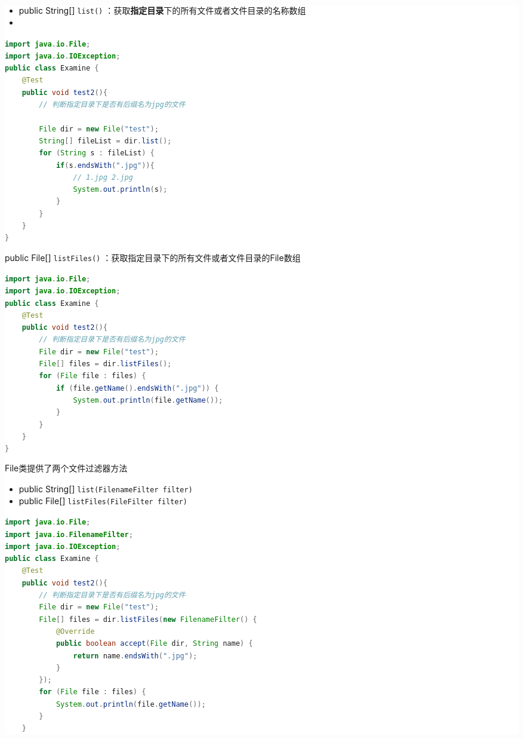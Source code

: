 - public String[] `list()` ：获取**指定目录**下的所有文件或者文件目录的名称数组
- 

```java
import java.io.File;
import java.io.IOException;
public class Examine {
    @Test
    public void test2(){
        // 判断指定目录下是否有后缀名为jpg的文件

        File dir = new File("test");
        String[] fileList = dir.list();
        for (String s : fileList) {
            if(s.endsWith(".jpg")){
                // 1.jpg 2.jpg
                System.out.println(s);
            }
        }
    }
}
```

public File[] `listFiles()` ：获取指定目录下的所有文件或者文件目录的File数组

```java
import java.io.File;
import java.io.IOException;
public class Examine {
    @Test
    public void test2(){
        // 判断指定目录下是否有后缀名为jpg的文件
        File dir = new File("test");
        File[] files = dir.listFiles();
        for (File file : files) {
            if (file.getName().endsWith(".jpg")) {
                System.out.println(file.getName());
            }
        }
    }
}
```

File类提供了两个文件过滤器方法

* public String[] `list(FilenameFilter filter)`
 * public File[] `listFiles(FileFilter filter)`

```java
import java.io.File;
import java.io.FilenameFilter;
import java.io.IOException;
public class Examine {
    @Test
    public void test2(){
        // 判断指定目录下是否有后缀名为jpg的文件
        File dir = new File("test");
        File[] files = dir.listFiles(new FilenameFilter() {
            @Override
            public boolean accept(File dir, String name) {
                return name.endsWith(".jpg");
            }
        });
        for (File file : files) {
            System.out.println(file.getName());
        }
    }
```